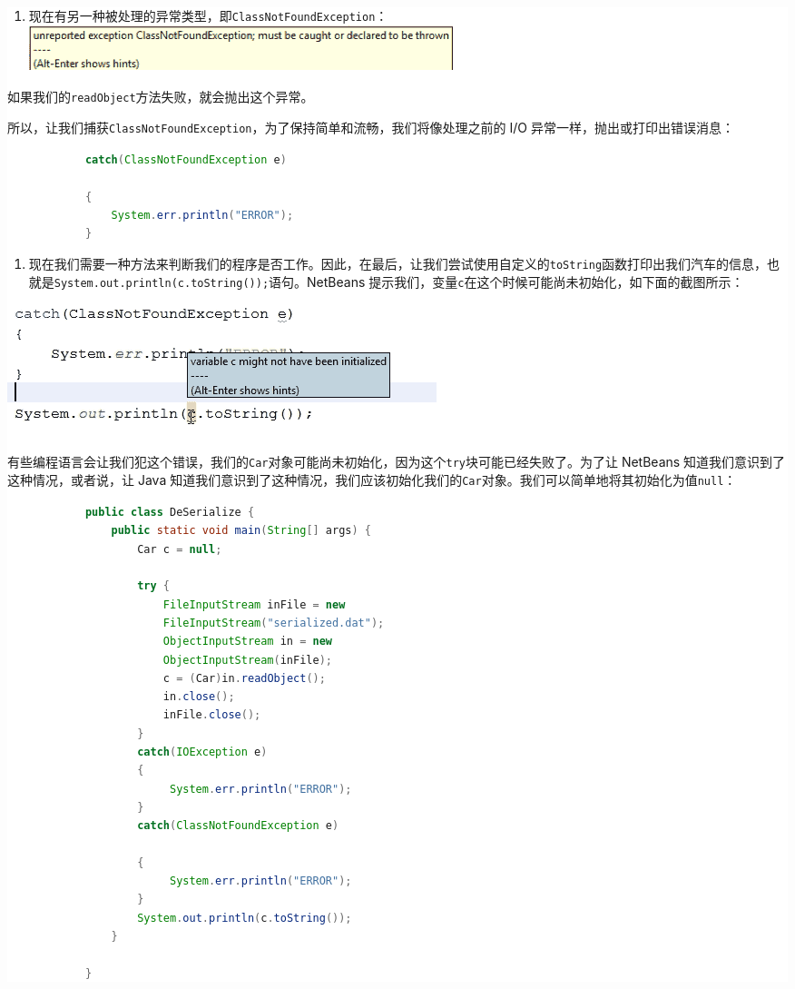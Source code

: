 1.  现在有另一种被处理的异常类型，即`ClassNotFoundException`：![](img/f1a66c24-7b73-458f-a70f-b7e7bfb59c3c.png)

如果我们的`readObject`方法失败，就会抛出这个异常。

所以，让我们捕获`ClassNotFoundException`，为了保持简单和流畅，我们将像处理之前的 I/O 异常一样，抛出或打印出错误消息：

```java
            catch(ClassNotFoundException e) 

            { 
                System.err.println("ERROR"); 
            } 
```

1.  现在我们需要一种方法来判断我们的程序是否工作。因此，在最后，让我们尝试使用自定义的`toString`函数打印出我们汽车的信息，也就是`System.out.println(c.toString());`语句。NetBeans 提示我们，变量`c`在这个时候可能尚未初始化，如下面的截图所示：

![](img/209ae27d-b146-44b4-99d6-623c1f270534.png)

有些编程语言会让我们犯这个错误，我们的`Car`对象可能尚未初始化，因为这个`try`块可能已经失败了。为了让 NetBeans 知道我们意识到了这种情况，或者说，让 Java 知道我们意识到了这种情况，我们应该初始化我们的`Car`对象。我们可以简单地将其初始化为值`null`：

```java
            public class DeSerialize { 
                public static void main(String[] args) { 
                    Car c = null; 

                    try { 
                        FileInputStream inFile = new
                        FileInputStream("serialized.dat"); 
                        ObjectInputStream in = new
                        ObjectInputStream(inFile); 
                        c = (Car)in.readObject(); 
                        in.close(); 
                        inFile.close(); 
                    } 
                    catch(IOException e) 
                    { 
                         System.err.println("ERROR"); 
                    } 
                    catch(ClassNotFoundException e) 

                    { 
                         System.err.println("ERROR"); 
                    } 
                    System.out.println(c.toString()); 
                } 

            } 
```
